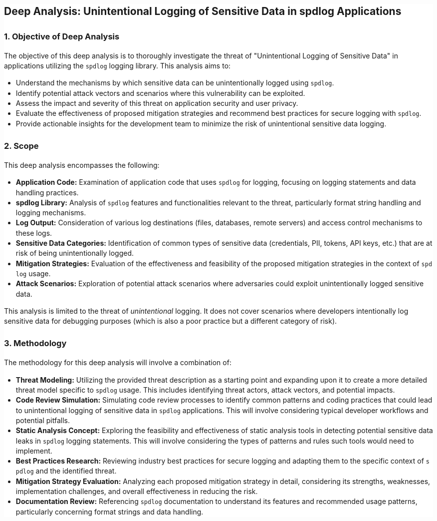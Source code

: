 ## Deep Analysis: Unintentional Logging of Sensitive Data in spdlog Applications

### 1. Objective of Deep Analysis

The objective of this deep analysis is to thoroughly investigate the threat of "Unintentional Logging of Sensitive Data" in applications utilizing the `spdlog` logging library. This analysis aims to:

*   Understand the mechanisms by which sensitive data can be unintentionally logged using `spdlog`.
*   Identify potential attack vectors and scenarios where this vulnerability can be exploited.
*   Assess the impact and severity of this threat on application security and user privacy.
*   Evaluate the effectiveness of proposed mitigation strategies and recommend best practices for secure logging with `spdlog`.
*   Provide actionable insights for the development team to minimize the risk of unintentional sensitive data logging.

### 2. Scope

This deep analysis encompasses the following:

*   **Application Code:** Examination of application code that uses `spdlog` for logging, focusing on logging statements and data handling practices.
*   **spdlog Library:**  Analysis of `spdlog` features and functionalities relevant to the threat, particularly format string handling and logging mechanisms.
*   **Log Output:** Consideration of various log destinations (files, databases, remote servers) and access control mechanisms to these logs.
*   **Sensitive Data Categories:** Identification of common types of sensitive data (credentials, PII, tokens, API keys, etc.) that are at risk of being unintentionally logged.
*   **Mitigation Strategies:** Evaluation of the effectiveness and feasibility of the proposed mitigation strategies in the context of `spdlog` usage.
*   **Attack Scenarios:** Exploration of potential attack scenarios where adversaries could exploit unintentionally logged sensitive data.

This analysis is limited to the threat of *unintentional* logging.  It does not cover scenarios where developers intentionally log sensitive data for debugging purposes (which is also a poor practice but a different category of risk).

### 3. Methodology

The methodology for this deep analysis will involve a combination of:

*   **Threat Modeling:**  Utilizing the provided threat description as a starting point and expanding upon it to create a more detailed threat model specific to `spdlog` usage. This includes identifying threat actors, attack vectors, and potential impacts.
*   **Code Review Simulation:**  Simulating code review processes to identify common patterns and coding practices that could lead to unintentional logging of sensitive data in `spdlog` applications. This will involve considering typical developer workflows and potential pitfalls.
*   **Static Analysis Concept:**  Exploring the feasibility and effectiveness of static analysis tools in detecting potential sensitive data leaks in `spdlog` logging statements. This will involve considering the types of patterns and rules such tools would need to implement.
*   **Best Practices Research:**  Reviewing industry best practices for secure logging and adapting them to the specific context of `spdlog` and the identified threat.
*   **Mitigation Strategy Evaluation:**  Analyzing each proposed mitigation strategy in detail, considering its strengths, weaknesses, implementation challenges, and overall effectiveness in reducing the risk.
*   **Documentation Review:**  Referencing `spdlog` documentation to understand its features and recommended usage patterns, particularly concerning format strings and data handling.
